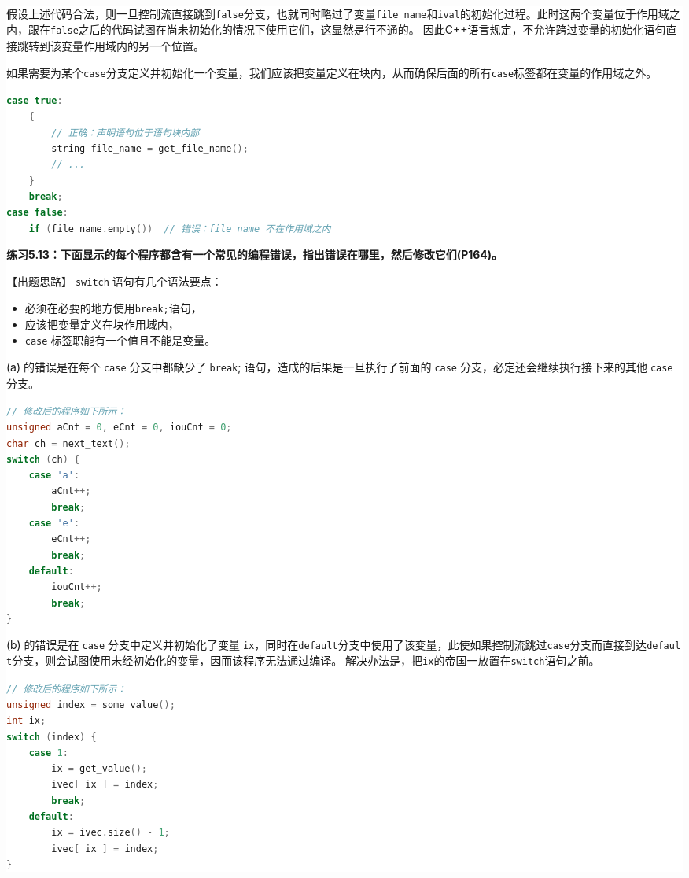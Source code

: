 假设上述代码合法，则一旦控制流直接跳到`false`分支，也就同时略过了变量`file_name`和`ival`的初始化过程。此时这两个变量位于作用域之内，跟在`false`之后的代码试图在尚未初始化的情况下使用它们，这显然是行不通的。
因此C++语言规定，不允许跨过变量的初始化语句直接跳转到该变量作用域内的另一个位置。

如果需要为某个`case`分支定义并初始化一个变量，我们应该把变量定义在块内，从而确保后面的所有`case`标签都在变量的作用域之外。

```cpp
case true:
    {
        // 正确：声明语句位于语句块内部
        string file_name = get_file_name();
        // ...
    }
    break;
case false:
    if (file_name.empty())  // 错误：file_name 不在作用域之内
```

**练习5.13：下面显示的每个程序都含有一个常见的编程错误，指出错误在哪里，然后修改它们(P164)。**

【出题思路】
`switch` 语句有几个语法要点：

- 必须在必要的地方使用`break;`语句，
- 应该把变量定义在块作用域内，
- `case` 标签职能有一个值且不能是变量。

(a) 的错误是在每个 `case` 分支中都缺少了 `break`; 语句，造成的后果是一旦执行了前面的 `case` 分支，必定还会继续执行接下来的其他 `case` 分支。

```cpp
// 修改后的程序如下所示：
unsigned aCnt = 0, eCnt = 0, iouCnt = 0;
char ch = next_text();
switch (ch) {
    case 'a':
        aCnt++;
        break;
    case 'e':
        eCnt++;
        break;
    default:
        iouCnt++;
        break;
}
```

(b) 的错误是在 `case` 分支中定义并初始化了变量 `ix`，同时在`default`分支中使用了该变量，此使如果控制流跳过`case`分支而直接到达`default`分支，则会试图使用未经初始化的变量，因而该程序无法通过编译。
解决办法是，把`ix`的帝国一放置在`switch`语句之前。

```cpp
// 修改后的程序如下所示：
unsigned index = some_value();
int ix;
switch (index) {
    case 1:
        ix = get_value();
        ivec[ ix ] = index;
        break;
    default:
        ix = ivec.size() - 1;
        ivec[ ix ] = index;
}
```
